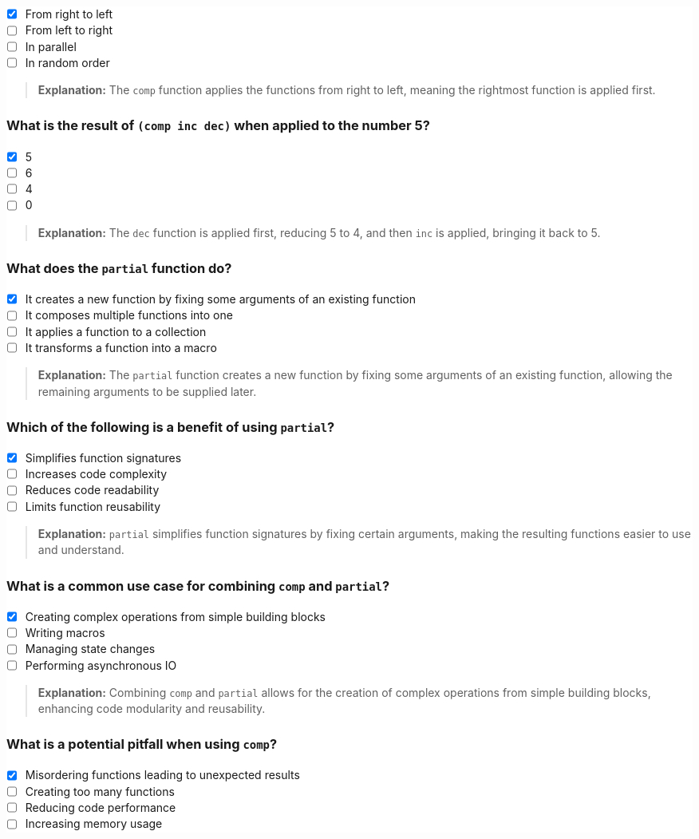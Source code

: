 - [x] From right to left
- [ ] From left to right
- [ ] In parallel
- [ ] In random order

> **Explanation:** The `comp` function applies the functions from right to left, meaning the rightmost function is applied first.

### What is the result of `(comp inc dec)` when applied to the number 5?

- [x] 5
- [ ] 6
- [ ] 4
- [ ] 0

> **Explanation:** The `dec` function is applied first, reducing 5 to 4, and then `inc` is applied, bringing it back to 5.

### What does the `partial` function do?

- [x] It creates a new function by fixing some arguments of an existing function
- [ ] It composes multiple functions into one
- [ ] It applies a function to a collection
- [ ] It transforms a function into a macro

> **Explanation:** The `partial` function creates a new function by fixing some arguments of an existing function, allowing the remaining arguments to be supplied later.

### Which of the following is a benefit of using `partial`?

- [x] Simplifies function signatures
- [ ] Increases code complexity
- [ ] Reduces code readability
- [ ] Limits function reusability

> **Explanation:** `partial` simplifies function signatures by fixing certain arguments, making the resulting functions easier to use and understand.

### What is a common use case for combining `comp` and `partial`?

- [x] Creating complex operations from simple building blocks
- [ ] Writing macros
- [ ] Managing state changes
- [ ] Performing asynchronous IO

> **Explanation:** Combining `comp` and `partial` allows for the creation of complex operations from simple building blocks, enhancing code modularity and reusability.

### What is a potential pitfall when using `comp`?

- [x] Misordering functions leading to unexpected results
- [ ] Creating too many functions
- [ ] Reducing code performance
- [ ] Increasing memory usage
